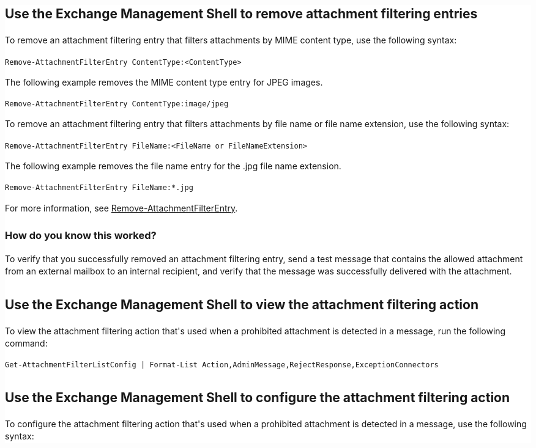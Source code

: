 ## Use the Exchange Management Shell to remove attachment filtering entries
<a name="ViewEntries"> </a>

To remove an attachment filtering entry that filters attachments by MIME content type, use the following syntax:
  
```
Remove-AttachmentFilterEntry ContentType:<ContentType>
```

The following example removes the MIME content type entry for JPEG images.
  
```
Remove-AttachmentFilterEntry ContentType:image/jpeg
```

To remove an attachment filtering entry that filters attachments by file name or file name extension, use the following syntax:
  
```
Remove-AttachmentFilterEntry FileName:<FileName or FileNameExtension>
```

The following example removes the file name entry for the .jpg file name extension.
  
```
Remove-AttachmentFilterEntry FileName:*.jpg
```

For more information, see [Remove-AttachmentFilterEntry](http://technet.microsoft.com/library/80a97c84-2b7f-41a8-a1dd-acd791eeb8c4.aspx).
  
### How do you know this worked?

To verify that you successfully removed an attachment filtering entry, send a test message that contains the allowed attachment from an external mailbox to an internal recipient, and verify that the message was successfully delivered with the attachment.
  
## Use the Exchange Management Shell to view the attachment filtering action
<a name="ViewEntries"> </a>

To view the attachment filtering action that's used when a prohibited attachment is detected in a message, run the following command:
  
```
Get-AttachmentFilterListConfig | Format-List Action,AdminMessage,RejectResponse,ExceptionConnectors
```

## Use the Exchange Management Shell to configure the attachment filtering action
<a name="ViewEntries"> </a>

To configure the attachment filtering action that's used when a prohibited attachment is detected in a message, use the following syntax:
  